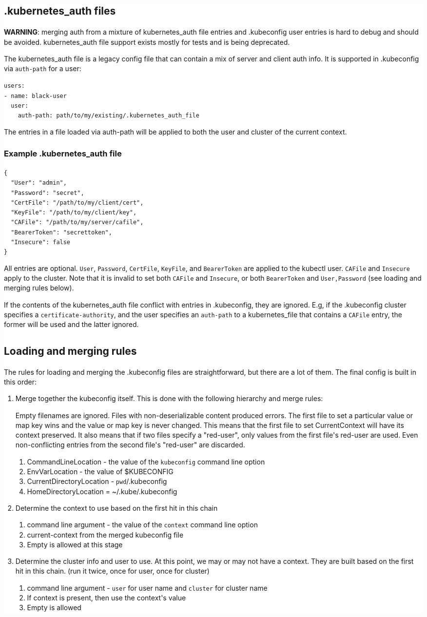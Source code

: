 ## .kubernetes_auth files

**WARNING**: merging auth from a mixture of kubernetes_auth file entries and .kubeconfig user entries is hard to debug and should be avoided. kubernetes_auth file support exists mostly for tests and is being deprecated.

The kubernetes_auth file is a legacy config file that can contain a mix of server and client auth info. It is supported in .kubeconfig via `auth-path` for a user:
```
users:
- name: black-user
  user:
    auth-path: path/to/my/existing/.kubernetes_auth_file
```

The entries in a file loaded via auth-path will be applied to both the user and cluster of the current context.

### Example .kubernetes_auth file
```
{
  "User": "admin",
  "Password": "secret",
  "CertFile": "/path/to/my/client/cert",
  "KeyFile": "/path/to/my/client/key",
  "CAFile": "/path/to/my/server/cafile",
  "BearerToken": "secrettoken",
  "Insecure": false
}
```
All entries are optional. `User`, `Password`, `CertFile`, `KeyFile`, and `BearerToken` are applied to the kubectl user. `CAFile` and `Insecure` apply to the cluster. Note that it is invalid to set both `CAFile` and `Insecure`, or both `BearerToken` and `User,Password` (see loading and merging rules below).

If the contents of the kubernetes_auth file conflict with entries in .kubeconfig, they are ignored. E.g, if the .kubeconfig cluster specifies a `certificate-authority`, and the user specifies an `auth-path` to a kubernetes_file that contains a `CAFile` entry, the former will be used and the latter ignored.

## Loading and merging rules
The rules for loading and merging the .kubeconfig files are straightforward, but there are a lot of them.  The final config is built in this order:
  1.  Merge together the kubeconfig itself.  This is done with the following hierarchy and merge rules:

      Empty filenames are ignored.  Files with non-deserializable content produced errors.
      The first file to set a particular value or map key wins and the value or map key is never changed.
      This means that the first file to set CurrentContext will have its context preserved.  It also means that if two files specify a "red-user", only values from the first file's red-user are used.  Even non-conflicting entries from the second file's "red-user" are discarded.
      1.  CommandLineLocation - the value of the `kubeconfig` command line option
      1.  EnvVarLocation - the value of $KUBECONFIG
      1.  CurrentDirectoryLocation - ``pwd``/.kubeconfig
      1.  HomeDirectoryLocation = ~/.kube/.kubeconfig
  1.  Determine the context to use based on the first hit in this chain
      1.  command line argument - the value of the `context` command line option
      1.  current-context from the merged kubeconfig file
      1.  Empty is allowed at this stage
  1.  Determine the cluster info and user to use.  At this point, we may or may not have a context.  They are built based on the first hit in this chain.  (run it twice, once for user, once for cluster)
      1.  command line argument - `user` for user name and `cluster` for cluster name
      1.  If context is present, then use the context's value
      1.  Empty is allowed